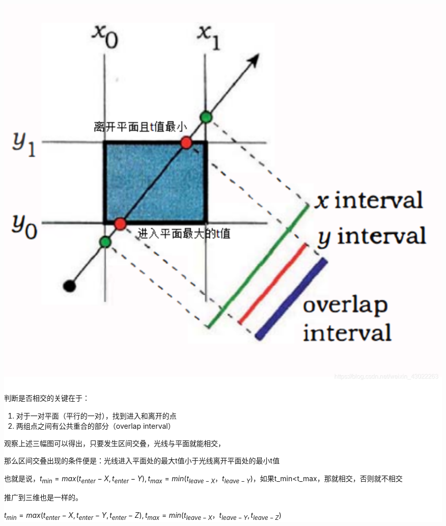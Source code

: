 ![22d590fd66761cfd3965e58fab14a4a5](./assets/22d590fd66761cfd3965e58fab14a4a5.png)

判断是否相交的关键在于：

1. 对于一对平面（平行的一对），找到进入和离开的点
2. 两组点之间有公共重合的部分（overlap interval）

观察上述三幅图可以得出，只要发生区间交叠，光线与平面就能相交，

那么区间交叠出现的条件便是：光线进入平面处的最大t值小于光线离开平面处的最小t值

也就是说，$t_{min}=max({t_{enter}-X},{t_{enter}-Y}),t_{max}=min(t_{leave-X}，t_{leave-Y})$，如果t_min<t_max，那就相交，否则就不相交

推广到三维也是一样的。

$t_{min}=max({t_{enter}-X},{t_{enter}-Y},t_{enter}-Z),t_{max}=min(t_{leave-X}，t_{leave-Y},t_{leave-Z})$
